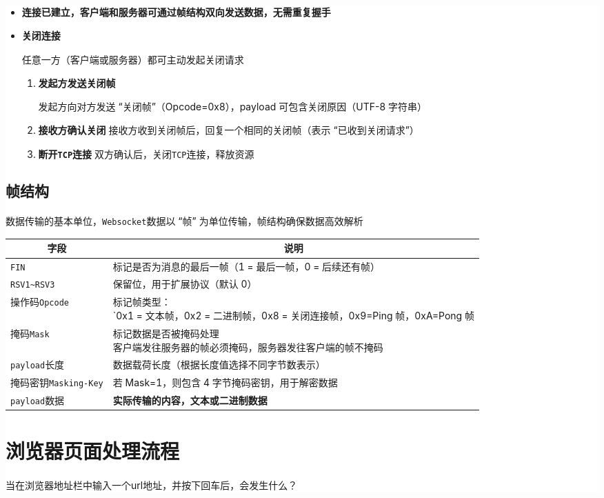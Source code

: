 - **连接已建立，客户端和服务器可通过帧结构双向发送数据，无需重复握手**

- **关闭连接**

  任意一方（客户端或服务器）都可主动发起关闭请求

  1. **发起方发送关闭帧**

     发起方向对方发送 “关闭帧”（Opcode=0x8），payload 可包含关闭原因（UTF-8 字符串）

  2. **接收方确认关闭**
     接收方收到关闭帧后，回复一个相同的关闭帧（表示 “已收到关闭请求”）

  3. **断开`TCP`连接**
     双方确认后，关闭`TCP`连接，释放资源



## 帧结构

数据传输的基本单位，`Websocket`数据以 “帧” 为单位传输，帧结构确保数据高效解析

| 字段                  | 说明                                                         |
| --------------------- | ------------------------------------------------------------ |
| `FIN`                 | 标记是否为消息的最后一帧（1 = 最后一帧，0 = 后续还有帧）     |
| `RSV1~RSV3`           | 保留位，用于扩展协议（默认 0）                               |
| 操作码`Opcode`        | 标记帧类型：<br />`0x1 = 文本帧，0x2 = 二进制帧，0x8 = 关闭连接帧，0x9=Ping 帧，0xA=Pong 帧 |
| 掩码`Mask`            | 标记数据是否被掩码处理<br />客户端发往服务器的帧必须掩码，服务器发往客户端的帧不掩码 |
| `payload`长度         | 数据载荷长度（根据长度值选择不同字节数表示）                 |
| 掩码密钥`Masking-Key` | 若 Mask=1，则包含 4 字节掩码密钥，用于解密数据               |
| `payload`数据         | **实际传输的内容，文本或二进制数据**                         |



# 浏览器页面处理流程

当在浏览器地址栏中输入一个url地址，并按下回车后，会发生什么？
